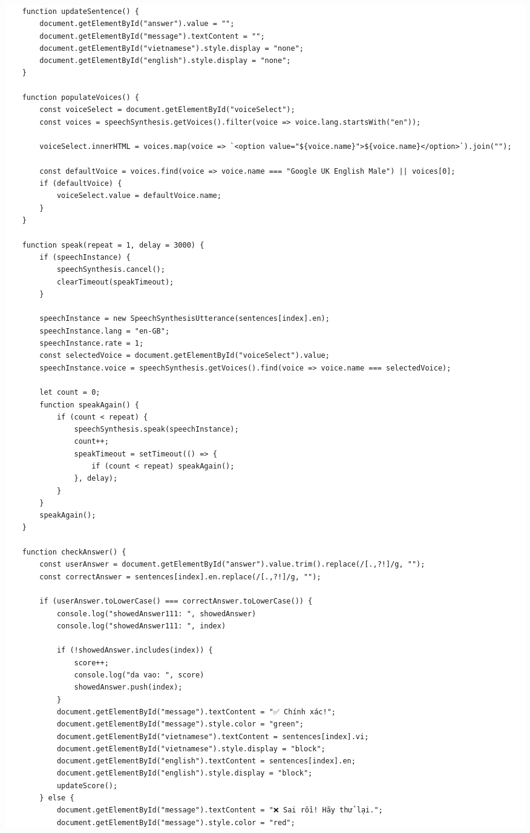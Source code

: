         function updateSentence() {
            document.getElementById("answer").value = "";
            document.getElementById("message").textContent = "";
            document.getElementById("vietnamese").style.display = "none";
            document.getElementById("english").style.display = "none";
        }

        function populateVoices() {
            const voiceSelect = document.getElementById("voiceSelect");
            const voices = speechSynthesis.getVoices().filter(voice => voice.lang.startsWith("en"));

            voiceSelect.innerHTML = voices.map(voice => `<option value="${voice.name}">${voice.name}</option>`).join("");

            const defaultVoice = voices.find(voice => voice.name === "Google UK English Male") || voices[0];
            if (defaultVoice) {
                voiceSelect.value = defaultVoice.name;
            }
        }

        function speak(repeat = 1, delay = 3000) {
            if (speechInstance) {
                speechSynthesis.cancel();
                clearTimeout(speakTimeout);
            }

            speechInstance = new SpeechSynthesisUtterance(sentences[index].en);
            speechInstance.lang = "en-GB";
            speechInstance.rate = 1;
            const selectedVoice = document.getElementById("voiceSelect").value;
            speechInstance.voice = speechSynthesis.getVoices().find(voice => voice.name === selectedVoice);

            let count = 0;
            function speakAgain() {
                if (count < repeat) {
                    speechSynthesis.speak(speechInstance);
                    count++;
                    speakTimeout = setTimeout(() => {
                        if (count < repeat) speakAgain();
                    }, delay);
                }
            }
            speakAgain();
        }

        function checkAnswer() {
            const userAnswer = document.getElementById("answer").value.trim().replace(/[.,?!]/g, "");
            const correctAnswer = sentences[index].en.replace(/[.,?!]/g, "");

            if (userAnswer.toLowerCase() === correctAnswer.toLowerCase()) {
                console.log("showedAnswer111: ", showedAnswer)
                console.log("showedAnswer111: ", index)

                if (!showedAnswer.includes(index)) {
                    score++;
                    console.log("da vao: ", score)
                    showedAnswer.push(index);
                }
                document.getElementById("message").textContent = "✅ Chính xác!";
                document.getElementById("message").style.color = "green";
                document.getElementById("vietnamese").textContent = sentences[index].vi;
                document.getElementById("vietnamese").style.display = "block";
                document.getElementById("english").textContent = sentences[index].en;
                document.getElementById("english").style.display = "block";
                updateScore();
            } else {
                document.getElementById("message").textContent = "❌ Sai rồi! Hãy thử lại.";
                document.getElementById("message").style.color = "red";
